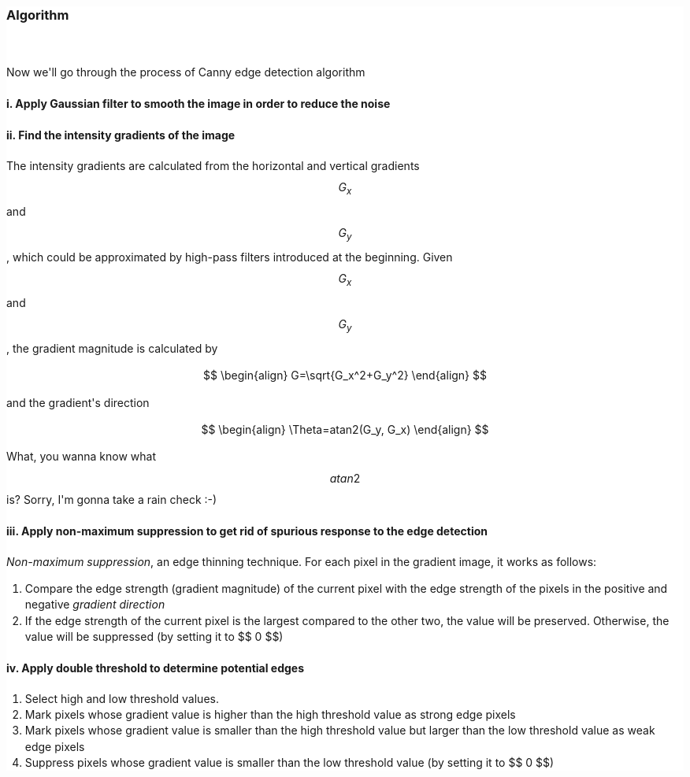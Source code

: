 ### Algorithm

<figure>
  <img src="{{ '/images/cv/Canny.png' | absolute_url }}" alt="" width="1000">
  <figcaption></figcaption>
  <style>
    figure figcaption {
    text-align: center;
    }
  </style>
</figure>

Now we'll go through the process of Canny edge detection algorithm

#### i. Apply Gaussian filter to smooth the image in order to reduce the noise


#### ii. Find the intensity gradients of the image

The intensity gradients are calculated from the horizontal and vertical gradients $$ G_x $$ and $$ G_y $$, which could be approximated by high-pass filters introduced at the beginning. Given $$ G_x $$ and $$ G_y $$, the gradient magnitude is calculated by

$$
\begin{align}
 G=\sqrt{G_x^2+G_y^2} 
\end{align}
$$

and the gradient's direction

$$
\begin{align}
 \Theta=atan2(G_y, G_x) 
\end{align}
$$

What, you wanna know what $$ atan2 $$ is? Sorry, I'm gonna take a rain check :-)

#### iii. Apply non-maximum suppression to get rid of spurious response to the edge detection

*Non-maximum suppression*, an edge thinning technique. For each pixel in the gradient image, it works as follows:
1. Compare the edge strength (gradient magnitude) of the current pixel with the edge strength of the pixels in the positive and negative *gradient direction*
2. If the edge strength of the current pixel is the largest compared to the other two, the value will be preserved. Otherwise, the value will be suppressed (by setting it to \$$ 0 \$$)

#### iv. Apply double threshold to determine potential edges

1. Select high and low threshold values.
2. Mark pixels whose gradient value is higher than the high threshold value as strong edge pixels
3. Mark pixels whose gradient value is smaller than the high threshold value but larger than the low threshold value as weak edge pixels
4. Suppress pixels whose gradient value is smaller than the low threshold value (by setting it to \$$ 0 \$$)
